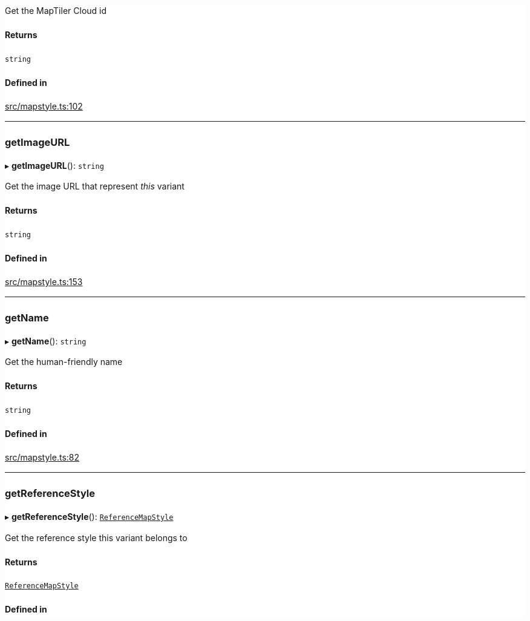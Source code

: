 Get the MapTiler Cloud id

#### Returns

`string`

#### Defined in

[src/mapstyle.ts:102](https://github.com/CraigglesO/maptiler-client-js/blob/e564d16/src/mapstyle.ts#L102)

___

### getImageURL

▸ **getImageURL**(): `string`

Get the image URL that represent _this_ variant

#### Returns

`string`

#### Defined in

[src/mapstyle.ts:153](https://github.com/CraigglesO/maptiler-client-js/blob/e564d16/src/mapstyle.ts#L153)

___

### getName

▸ **getName**(): `string`

Get the human-friendly name

#### Returns

`string`

#### Defined in

[src/mapstyle.ts:82](https://github.com/CraigglesO/maptiler-client-js/blob/e564d16/src/mapstyle.ts#L82)

___

### getReferenceStyle

▸ **getReferenceStyle**(): [`ReferenceMapStyle`](ReferenceMapStyle.md)

Get the reference style this variant belongs to

#### Returns

[`ReferenceMapStyle`](ReferenceMapStyle.md)

#### Defined in
